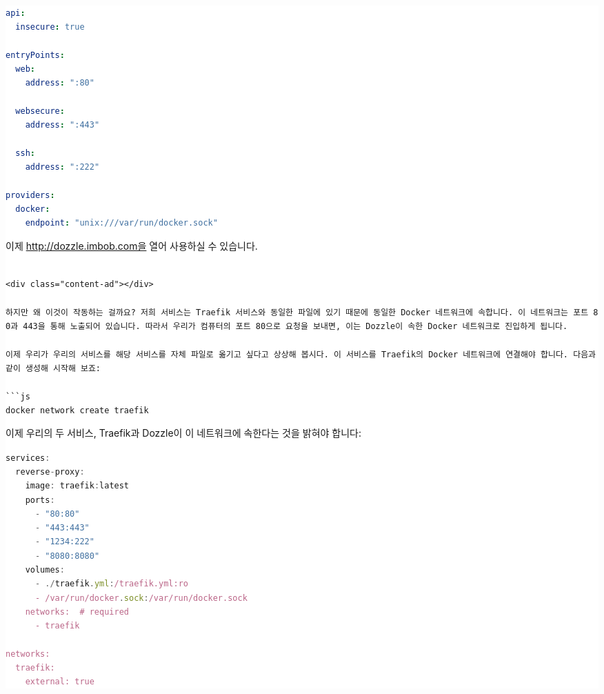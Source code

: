 ```yaml
api:
  insecure: true

entryPoints:
  web:
    address: ":80"

  websecure:
    address: ":443"

  ssh:
    address: ":222"

providers:
  docker:
    endpoint: "unix:///var/run/docker.sock"
```

이제 http://dozzle.imbob.com을 열어 사용하실 수 있습니다.
```

<div class="content-ad"></div>

하지만 왜 이것이 작동하는 걸까요? 저희 서비스는 Traefik 서비스와 동일한 파일에 있기 때문에 동일한 Docker 네트워크에 속합니다. 이 네트워크는 포트 80과 443을 통해 노출되어 있습니다. 따라서 우리가 컴퓨터의 포트 80으로 요청을 보내면, 이는 Dozzle이 속한 Docker 네트워크로 진입하게 됩니다.

이제 우리가 우리의 서비스를 해당 서비스를 자체 파일로 옮기고 싶다고 상상해 봅시다. 이 서비스를 Traefik의 Docker 네트워크에 연결해야 합니다. 다음과 같이 생성해 시작해 보죠:

```js
docker network create traefik
```

이제 우리의 두 서비스, Traefik과 Dozzle이 이 네트워크에 속한다는 것을 밝혀야 합니다:

<div class="content-ad"></div>

```js
services:
  reverse-proxy:
    image: traefik:latest
    ports:
      - "80:80"
      - "443:443"
      - "1234:222"
      - "8080:8080"
    volumes:
      - ./traefik.yml:/traefik.yml:ro
      - /var/run/docker.sock:/var/run/docker.sock
    networks:  # required
      - traefik

networks:
  traefik:
    external: true
```
